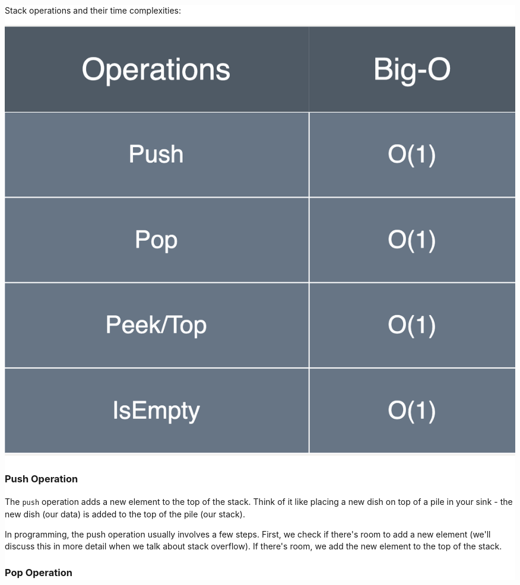 Stack operations and their time complexities:

![Stack operations and their time complexities](https://github.com/tizianocitro/ds-and-algo/blob/main/assets/stack_operations.png "Stack operations and their time complexities")

### Push Operation

The `push` operation adds a new element to the top of the stack. Think of it like placing a new dish on top of a pile in your sink - the new dish (our data) is added to the top of the pile (our stack).

In programming, the push operation usually involves a few steps. First, we check if there's room to add a new element (we'll discuss this in more detail when we talk about stack overflow). If there's room, we add the new element to the top of the stack.

### Pop Operation
